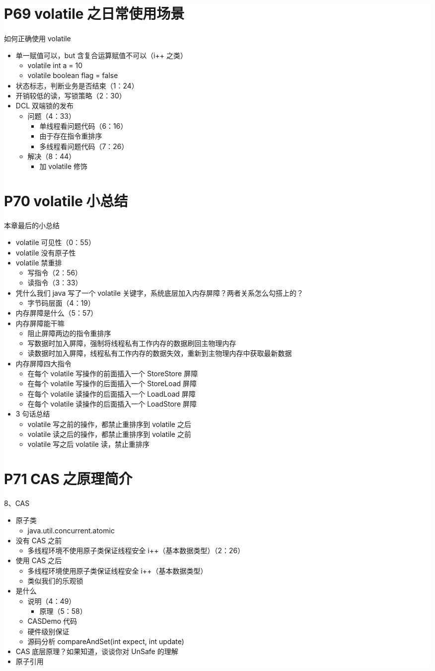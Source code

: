 # P69 volatile 之日常使用场景

如何正确使用 volatile

- 单一赋值可以，but 含复合运算赋值不可以（i++ 之类）
  - volatile int a = 10
  - volatile boolean flag = false
- 状态标志，判断业务是否结束（1：24）
- 开销较低的读，写锁策略（2：30）
- DCL 双端锁的发布
  - 问题（4：33）
    - 单线程看问题代码（6：16）
    - 由于存在指令重排序
    - 多线程看问题代码（7：26）
  - 解决（8：44）
    - 加 volatile 修饰

# P70 volatile 小总结

本章最后的小总结

- volatile 可见性（0：55）
- volatile 没有原子性
- volatile 禁重排
  - 写指令（2：56）
  - 读指令（3：33）
- 凭什么我们 java 写了一个 volatile 关键字，系统底层加入内存屏障？两者关系怎么勾搭上的？
  - 字节码层面（4：19）
- 内存屏障是什么（5：57）
- 内存屏障能干嘛
  - 阻止屏障两边的指令重排序
  - 写数据时加入屏障，强制将线程私有工作内存的数据刷回主物理内存
  - 读数据时加入屏障，线程私有工作内存的数据失效，重新到主物理内存中获取最新数据
- 内存屏障四大指令
  - 在每个 volatile 写操作的前面插入一个 StoreStore 屏障
  - 在每个 volatile 写操作的后面插入一个 StoreLoad 屏障
  - 在每个 volatile 读操作的后面插入一个 LoadLoad 屏障
  - 在每个 volatile 读操作的后面插入一个 LoadStore 屏障
- 3 句话总结
  - volatile 写之前的操作，都禁止重排序到 volatile 之后
  - volatile 读之后的操作，都禁止重排序到 volatile 之前
  - volatile 写之后 volatile 读，禁止重排序

# P71 CAS 之原理简介

8、CAS

- 原子类
  - java.util.concurrent.atomic
- 没有 CAS 之前
  - 多线程环境不使用原子类保证线程安全 i++（基本数据类型）（2：26）
- 使用 CAS 之后
  - 多线程环境使用原子类保证线程安全 i++（基本数据类型）
  - 类似我们的乐观锁
- 是什么
  - 说明（4：49）
    - 原理（5：58）
  - CASDemo 代码
  - 硬件级别保证
  - 源码分析 compareAndSet(int expect, int update)
- CAS 底层原理？如果知道，谈谈你对 UnSafe 的理解
- 原子引用